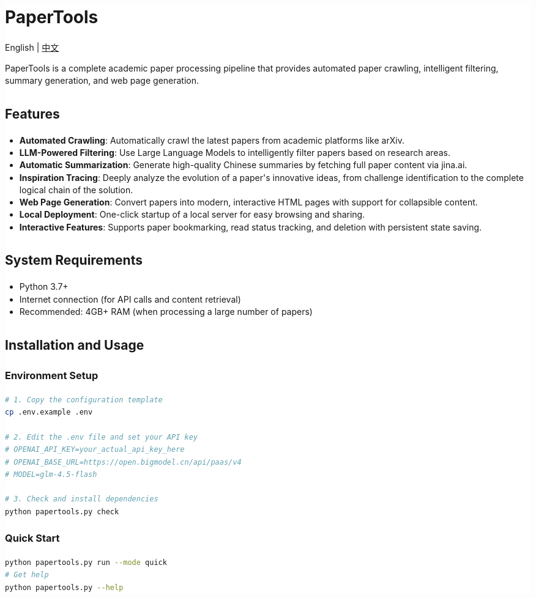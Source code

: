 # PaperTools

English | [中文](README.md)

PaperTools is a complete academic paper processing pipeline that provides automated paper crawling, intelligent filtering, summary generation, and web page generation.

## Features

- **Automated Crawling**: Automatically crawl the latest papers from academic platforms like arXiv.
- **LLM-Powered Filtering**: Use Large Language Models to intelligently filter papers based on research areas.
- **Automatic Summarization**: Generate high-quality Chinese summaries by fetching full paper content via jina.ai.
- **Inspiration Tracing**: Deeply analyze the evolution of a paper's innovative ideas, from challenge identification to the complete logical chain of the solution.
- **Web Page Generation**: Convert papers into modern, interactive HTML pages with support for collapsible content.
- **Local Deployment**: One-click startup of a local server for easy browsing and sharing.
- **Interactive Features**: Supports paper bookmarking, read status tracking, and deletion with persistent state saving.

## System Requirements

- Python 3.7+
- Internet connection (for API calls and content retrieval)
- Recommended: 4GB+ RAM (when processing a large number of papers)

## Installation and Usage

### Environment Setup

```bash
# 1. Copy the configuration template
cp .env.example .env

# 2. Edit the .env file and set your API key
# OPENAI_API_KEY=your_actual_api_key_here
# OPENAI_BASE_URL=https://open.bigmodel.cn/api/paas/v4
# MODEL=glm-4.5-flash

# 3. Check and install dependencies
python papertools.py check
```

### Quick Start

```bash
python papertools.py run --mode quick
# Get help
python papertools.py --help
```
